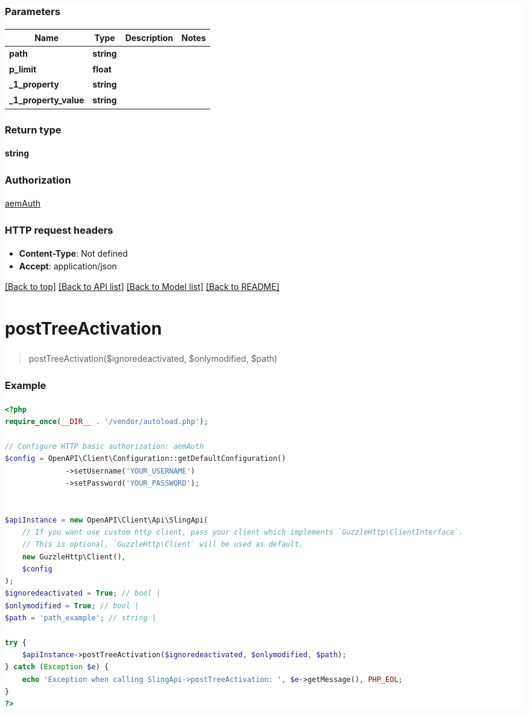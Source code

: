 ### Parameters

Name | Type | Description  | Notes
------------- | ------------- | ------------- | -------------
 **path** | **string**|  |
 **p_limit** | **float**|  |
 **_1_property** | **string**|  |
 **_1_property_value** | **string**|  |

### Return type

**string**

### Authorization

[aemAuth](../../README.md#aemAuth)

### HTTP request headers

 - **Content-Type**: Not defined
 - **Accept**: application/json

[[Back to top]](#) [[Back to API list]](../../README.md#documentation-for-api-endpoints) [[Back to Model list]](../../README.md#documentation-for-models) [[Back to README]](../../README.md)

# **postTreeActivation**
> postTreeActivation($ignoredeactivated, $onlymodified, $path)



### Example
```php
<?php
require_once(__DIR__ . '/vendor/autoload.php');

// Configure HTTP basic authorization: aemAuth
$config = OpenAPI\Client\Configuration::getDefaultConfiguration()
              ->setUsername('YOUR_USERNAME')
              ->setPassword('YOUR_PASSWORD');


$apiInstance = new OpenAPI\Client\Api\SlingApi(
    // If you want use custom http client, pass your client which implements `GuzzleHttp\ClientInterface`.
    // This is optional, `GuzzleHttp\Client` will be used as default.
    new GuzzleHttp\Client(),
    $config
);
$ignoredeactivated = True; // bool | 
$onlymodified = True; // bool | 
$path = 'path_example'; // string | 

try {
    $apiInstance->postTreeActivation($ignoredeactivated, $onlymodified, $path);
} catch (Exception $e) {
    echo 'Exception when calling SlingApi->postTreeActivation: ', $e->getMessage(), PHP_EOL;
}
?>
```
